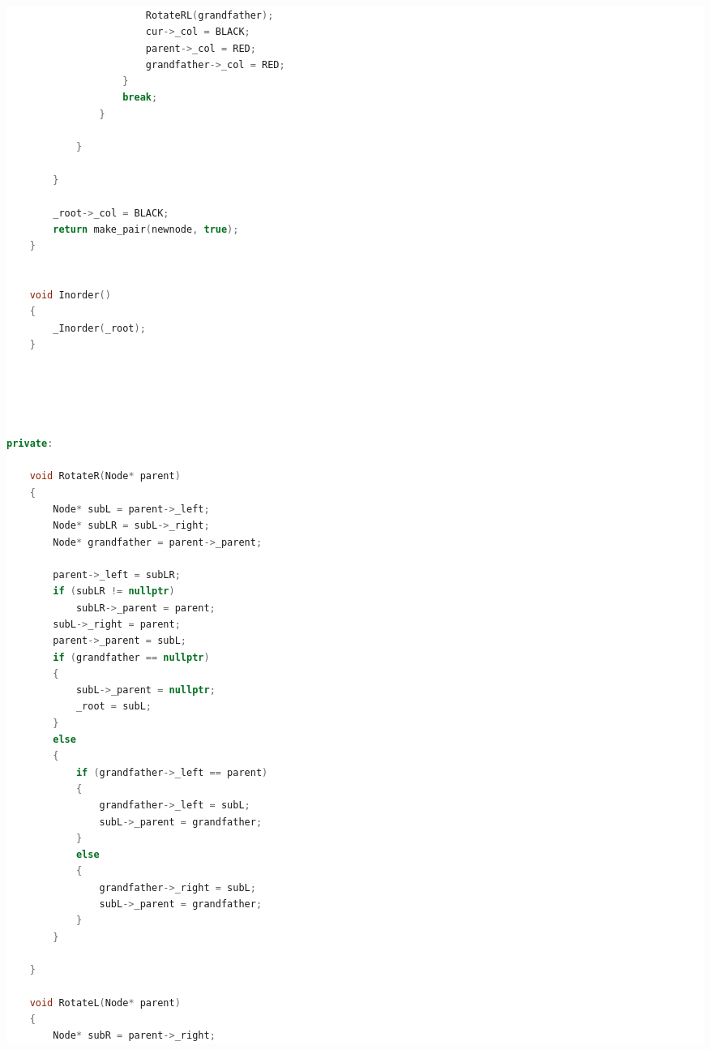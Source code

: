 ```cpp
						RotateRL(grandfather);
						cur->_col = BLACK;
						parent->_col = RED;
						grandfather->_col = RED;
					}
					break;
				}

			}

		}

		_root->_col = BLACK;
		return make_pair(newnode, true);
	}


	void Inorder()
	{
		_Inorder(_root);
	}

	



private:

	void RotateR(Node* parent)
	{
		Node* subL = parent->_left;
		Node* subLR = subL->_right;
		Node* grandfather = parent->_parent;

		parent->_left = subLR;
		if (subLR != nullptr)
			subLR->_parent = parent;
		subL->_right = parent;
		parent->_parent = subL;
		if (grandfather == nullptr)
		{
			subL->_parent = nullptr;
			_root = subL;
		}
		else
		{
			if (grandfather->_left == parent)
			{
				grandfather->_left = subL;
				subL->_parent = grandfather;
			}
			else
			{
				grandfather->_right = subL;
				subL->_parent = grandfather;
			}
		}

	}

	void RotateL(Node* parent)
	{
		Node* subR = parent->_right;
```